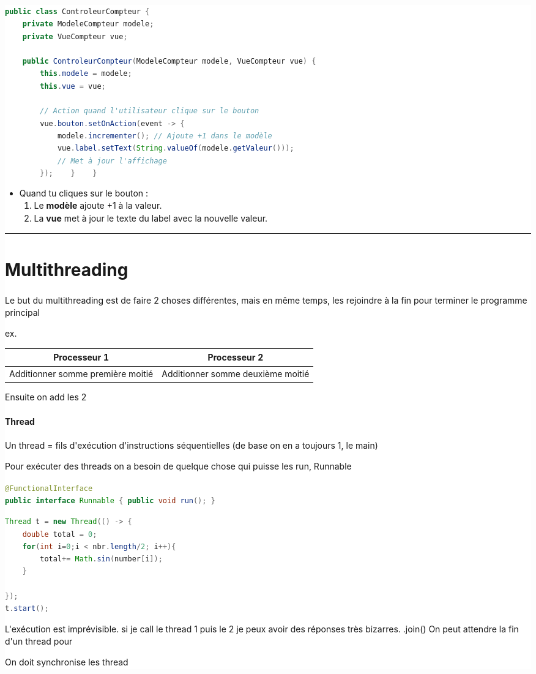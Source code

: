 ```JAVA
public class ControleurCompteur {
    private ModeleCompteur modele;
    private VueCompteur vue;

    public ControleurCompteur(ModeleCompteur modele, VueCompteur vue) {
        this.modele = modele;
        this.vue = vue;

        // Action quand l'utilisateur clique sur le bouton
        vue.bouton.setOnAction(event -> {
            modele.incrementer(); // Ajoute +1 dans le modèle
            vue.label.setText(String.valueOf(modele.getValeur())); 
            // Met à jour l'affichage
        });    }    }

```

- Quand tu cliques sur le bouton :
    1. Le **modèle** ajoute +1 à la valeur.
    2. La **vue** met à jour le texte du label avec la nouvelle valeur.

---
# Multithreading

Le but du multithreading est de faire 2 choses différentes, mais en même temps, les rejoindre à la fin pour terminer le programme principal

ex.

| Processeur 1                      | Processeur 2                      |
| --------------------------------- | --------------------------------- |
| Additionner somme première moitié | Additionner somme deuxième moitié |
Ensuite on add les 2

#### Thread

Un thread = fils d'exécution d'instructions séquentielles (de base on en a toujours 1, le main)

Pour exécuter des threads on a besoin de quelque chose qui puisse les run, Runnable

```java
@FunctionalInterface 
public interface Runnable { public void run(); }
```

```java
Thread t = new Thread(() -> { 
	double total = 0; 
	for(int i=0;i < nbr.length/2; i++){
		total+= Math.sin(number[i]);
	}
	
}); 
t.start();
```

L'exécution est imprévisible. si je call le thread 1  puis le 2 je peux avoir des réponses très bizarres. 
.join()
On peut attendre la fin d'un thread pour 

On doit synchronise les thread

